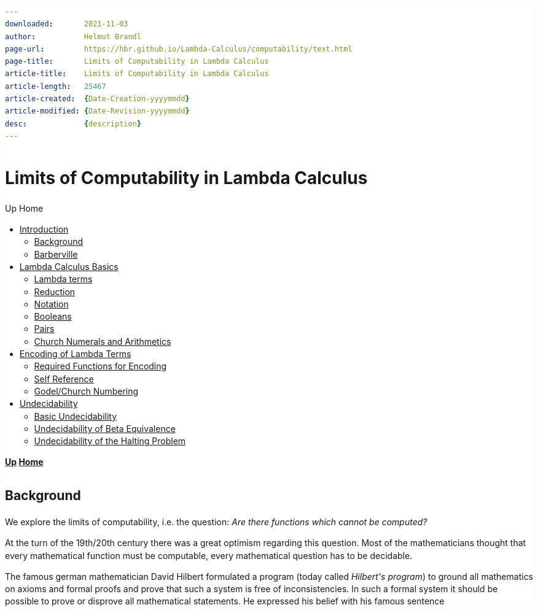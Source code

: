 ```yaml
---
downloaded:       2021-11-03
author:           Helmut Brandl
page-url:         https://hbr.github.io/Lambda-Calculus/computability/text.html
page-title:       Limits of Computability in Lambda Calculus
article-title:    Limits of Computability in Lambda Calculus
article-length:   25467
article-created:  {Date-Creation-yyyymmdd}
article-modified: {Date-Revision-yyyymmdd}
desc:             {description}
---
```

# Limits of Computability in Lambda Calculus

Up Home
-   [Introduction][1]
    -   [Background][2]
    -   [Barberville][3]
-   [Lambda Calculus Basics][4]
    -   [Lambda terms][5]
    -   [Reduction][6]
    -   [Notation][7]
    -   [Booleans][8]
    -   [Pairs][9]
    -   [Church Numerals and Arithmetics][10]
-   [Encoding of Lambda Terms][11]
    -   [Required Functions for Encoding][12]
    -   [Self Reference][13]
    -   [Godel/Church Numbering][14]
-   [Undecidability][15]
    -   [Basic Undecidability][16]
    -   [Undecidability of Beta Equivalence][17]
    -   [Undecidability of the Halting Problem][18]

__[Up][19] [Home][20]__

## Background

We explore the limits of computability, i.e. the question: *Are there functions which cannot be computed?*

At the turn of the 19th/20th century there was a great optimism regarding this question. Most of the mathematicians thought that every mathematical function must be computable, every mathematical question has to be decidable.

The famous german mathematician David Hilbert formulated a program (today called *Hilbert's program*) to ground all mathematics on axioms and formal proofs and prove that such a system is free of inconsistencies. In such a formal system it should be possible to prove or disprove all mathematical statements. He expressed his belief with his famous sentence


[1]: https://hbr.github.io/Lambda-Calculus/computability/text.html#introduction
[2]: https://hbr.github.io/Lambda-Calculus/computability/text.html#background
[3]: https://hbr.github.io/Lambda-Calculus/computability/text.html#barberville
[4]: https://hbr.github.io/Lambda-Calculus/computability/text.html#lambda-calculus-basics
[5]: https://hbr.github.io/Lambda-Calculus/computability/text.html#lambda-terms
[6]: https://hbr.github.io/Lambda-Calculus/computability/text.html#reduction
[7]: https://hbr.github.io/Lambda-Calculus/computability/text.html#notation
[8]: https://hbr.github.io/Lambda-Calculus/computability/text.html#booleans
[9]: https://hbr.github.io/Lambda-Calculus/computability/text.html#pairs
[10]: https://hbr.github.io/Lambda-Calculus/computability/text.html#church-numerals-and-arithmetics
[11]: https://hbr.github.io/Lambda-Calculus/computability/text.html#encoding-of-lambda-terms
[12]: https://hbr.github.io/Lambda-Calculus/computability/text.html#required-functions-for-encoding
[13]: https://hbr.github.io/Lambda-Calculus/computability/text.html#self-reference
[14]: https://hbr.github.io/Lambda-Calculus/computability/text.html#godelchurch-numbering
[15]: https://hbr.github.io/Lambda-Calculus/computability/text.html#undecidability
[16]: https://hbr.github.io/Lambda-Calculus/computability/text.html#basic-undecidability
[17]: https://hbr.github.io/Lambda-Calculus/computability/text.html#undecidability-of-beta-equivalence
[18]: https://hbr.github.io/Lambda-Calculus/computability/text.html#undecidability-of-the-halting-problem
[19]: https://hbr.github.io/Lambda-Calculus/index.html
[20]: https://hbr.github.io/
[21]: https://hbr.github.io/Lambda-Calculus/lambda2/lambda.html
[22]: https://hbr.github.io/Lambda-Calculus/lambda2/lambda.html
[23]: https://hbr.github.io/Lambda-Calculus/lambda2/lambda.html